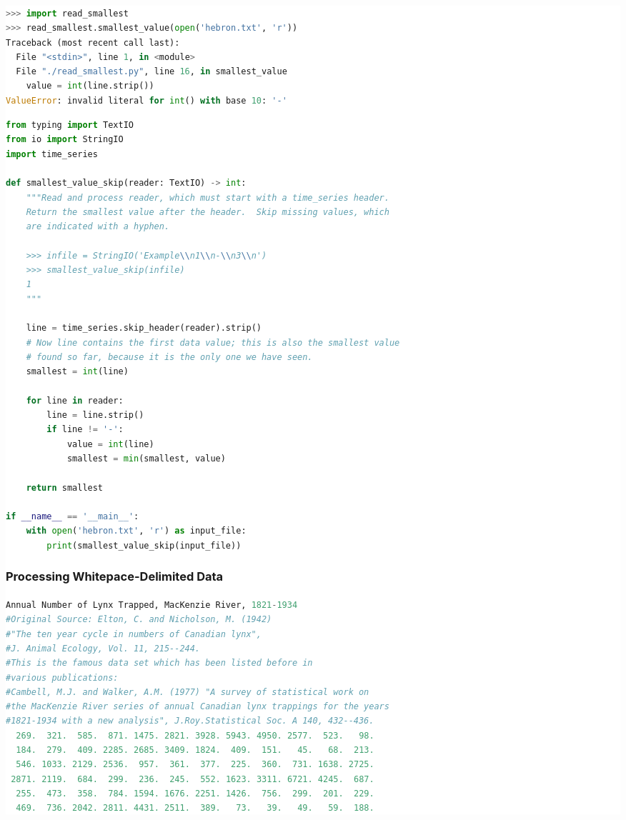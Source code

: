 

```python 
>>> import read_smallest
>>> read_smallest.smallest_value(open('hebron.txt', 'r'))
Traceback (most recent call last):
  File "<stdin>", line 1, in <module>
  File "./read_smallest.py", line 16, in smallest_value
    value = int(line.strip())
ValueError: invalid literal for int() with base 10: '-'

``` 

```python 
from typing import TextIO
from io import StringIO
import time_series

def smallest_value_skip(reader: TextIO) -> int:
    """Read and process reader, which must start with a time_series header.
    Return the smallest value after the header.  Skip missing values, which
    are indicated with a hyphen.

    >>> infile = StringIO('Example\\n1\\n-\\n3\\n')
    >>> smallest_value_skip(infile)
    1
    """

    line = time_series.skip_header(reader).strip()
    # Now line contains the first data value; this is also the smallest value
    # found so far, because it is the only one we have seen.
    smallest = int(line)

    for line in reader:
        line = line.strip()
        if line != '-':
            value = int(line)
            smallest = min(smallest, value)

    return smallest

if __name__ == '__main__':
    with open('hebron.txt', 'r') as input_file:
        print(smallest_value_skip(input_file))

``` 


### Processing Whitepace-Delimited Data


```python 
Annual Number of Lynx Trapped, MacKenzie River, 1821-1934
#Original Source: Elton, C. and Nicholson, M. (1942)
#"The ten year cycle in numbers of Canadian lynx",
#J. Animal Ecology, Vol. 11, 215--244.
#This is the famous data set which has been listed before in
#various publications:
#Cambell, M.J. and Walker, A.M. (1977) "A survey of statistical work on
#the MacKenzie River series of annual Canadian lynx trappings for the years
#1821-1934 with a new analysis", J.Roy.Statistical Soc. A 140, 432--436.
  269.  321.  585.  871. 1475. 2821. 3928. 5943. 4950. 2577.  523.   98.        
  184.  279.  409. 2285. 2685. 3409. 1824.  409.  151.   45.   68.  213.        
  546. 1033. 2129. 2536.  957.  361.  377.  225.  360.  731. 1638. 2725.        
 2871. 2119.  684.  299.  236.  245.  552. 1623. 3311. 6721. 4245.  687.        
  255.  473.  358.  784. 1594. 1676. 2251. 1426.  756.  299.  201.  229.        
  469.  736. 2042. 2811. 4431. 2511.  389.   73.   39.   49.   59.  188.        
```